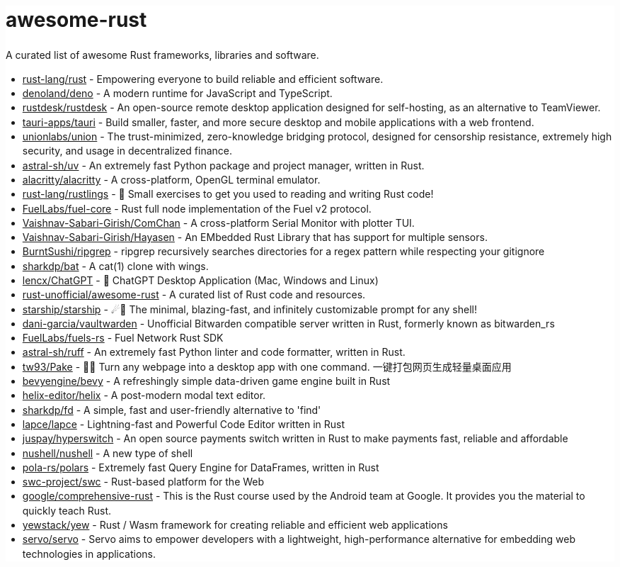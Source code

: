 # awesome-rust

A curated list of awesome Rust frameworks, libraries and software.
* [rust-lang/rust](https://github.com/rust-lang/rust) - Empowering everyone to build reliable and efficient software.
* [denoland/deno](https://github.com/denoland/deno) - A modern runtime for JavaScript and TypeScript.
* [rustdesk/rustdesk](https://github.com/rustdesk/rustdesk) - An open-source remote desktop application designed for self-hosting, as an alternative to TeamViewer.
* [tauri-apps/tauri](https://github.com/tauri-apps/tauri) - Build smaller, faster, and more secure desktop and mobile applications with a web frontend.
* [unionlabs/union](https://github.com/unionlabs/union) - The trust-minimized, zero-knowledge bridging protocol, designed for censorship resistance, extremely high security, and usage in decentralized finance.
* [astral-sh/uv](https://github.com/astral-sh/uv) - An extremely fast Python package and project manager, written in Rust.
* [alacritty/alacritty](https://github.com/alacritty/alacritty) - A cross-platform, OpenGL terminal emulator.
* [rust-lang/rustlings](https://github.com/rust-lang/rustlings) - :crab: Small exercises to get you used to reading and writing Rust code!
* [FuelLabs/fuel-core](https://github.com/FuelLabs/fuel-core) - Rust full node implementation of the Fuel v2 protocol.
* [Vaishnav-Sabari-Girish/ComChan](https://github.com/Vaishnav-Sabari-Girish/ComChan) - A cross-platform Serial Monitor with plotter TUI.
* [Vaishnav-Sabari-Girish/Hayasen](https://github.com/Vaishnav-Sabari-Girish/Hayasen) - An EMbedded Rust Library that has support for multiple sensors.
* [BurntSushi/ripgrep](https://github.com/BurntSushi/ripgrep) - ripgrep recursively searches directories for a regex pattern while respecting your gitignore
* [sharkdp/bat](https://github.com/sharkdp/bat) - A cat(1) clone with wings.
* [lencx/ChatGPT](https://github.com/lencx/ChatGPT) - 🔮 ChatGPT Desktop Application (Mac, Windows and Linux)
* [rust-unofficial/awesome-rust](https://github.com/rust-unofficial/awesome-rust) - A curated list of Rust code and resources.
* [starship/starship](https://github.com/starship/starship) - ☄🌌️  The minimal, blazing-fast, and infinitely customizable prompt for any shell!
* [dani-garcia/vaultwarden](https://github.com/dani-garcia/vaultwarden) - Unofficial Bitwarden compatible server written in Rust, formerly known as bitwarden_rs
* [FuelLabs/fuels-rs](https://github.com/FuelLabs/fuels-rs) - Fuel Network Rust SDK
* [astral-sh/ruff](https://github.com/astral-sh/ruff) - An extremely fast Python linter and code formatter, written in Rust.
* [tw93/Pake](https://github.com/tw93/Pake) - 🤱🏻 Turn any webpage into a desktop app with one command. 一键打包网页生成轻量桌面应用
* [bevyengine/bevy](https://github.com/bevyengine/bevy) - A refreshingly simple data-driven game engine built in Rust
* [helix-editor/helix](https://github.com/helix-editor/helix) - A post-modern modal text editor.
* [sharkdp/fd](https://github.com/sharkdp/fd) - A simple, fast and user-friendly alternative to 'find'
* [lapce/lapce](https://github.com/lapce/lapce) - Lightning-fast and Powerful Code Editor written in Rust
* [juspay/hyperswitch](https://github.com/juspay/hyperswitch) - An open source payments switch written in Rust to make payments fast, reliable and affordable
* [nushell/nushell](https://github.com/nushell/nushell) - A new type of shell
* [pola-rs/polars](https://github.com/pola-rs/polars) - Extremely fast Query Engine for DataFrames, written in Rust
* [swc-project/swc](https://github.com/swc-project/swc) - Rust-based platform for the Web
* [google/comprehensive-rust](https://github.com/google/comprehensive-rust) - This is the Rust course used by the Android team at Google. It provides you the material to quickly teach Rust.
* [yewstack/yew](https://github.com/yewstack/yew) - Rust / Wasm framework for creating reliable and efficient web applications
* [servo/servo](https://github.com/servo/servo) - Servo aims to empower developers with a lightweight, high-performance alternative for embedding web technologies in applications.